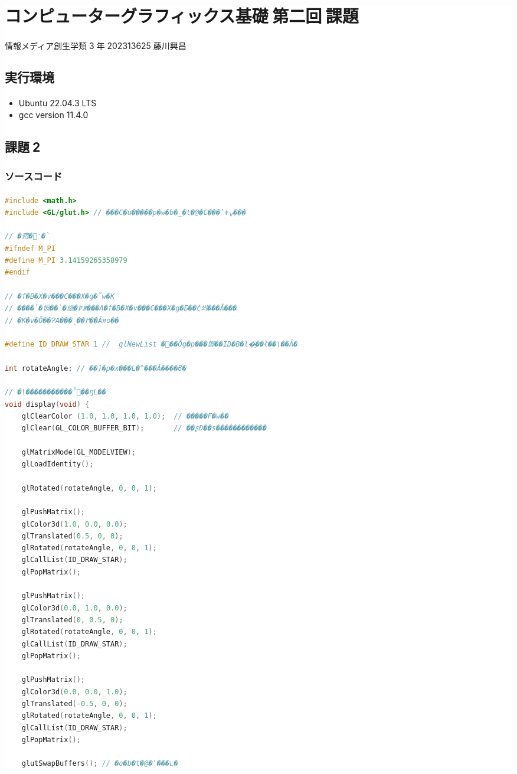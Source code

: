 # コンピューターグラフィックス基礎 第二回 課題

情報メディア創生学類 3 年 202313625 藤川興昌

## 実行環境

- Ubuntu 22.04.3 LTS
- gcc version 11.4.0

## 課題 2

### ソースコード

```cpp
#include <math.h>
#include <GL/glut.h> // ���C�u�����p�w�b�_�t�@�C���̓ǂݍ���

// �萔�΂̒�`
#ifndef M_PI
#define M_PI 3.14159265358979
#endif

// �f�B�X�v���C���X�g�̊w�K
// ����`�悷��`�施�߈ꎮ���A�f�B�X�v���C���X�g�Ƃ��č쐬���Ă���
// �K�v�Ȏ��ɁA���̖��߂��Ăяo��

#define ID_DRAW_STAR 1 //  glNewList �֐��Ŏg�p���鎯��ID�B�l�͉��ł��\��Ȃ�

int rotateAngle; // ��]�p�x���L�^���Ă����ϐ�

// �\�����������̊֐��ŋL��
void display(void) {
	glClearColor (1.0, 1.0, 1.0, 1.0);  // �����F�w��
	glClear(GL_COLOR_BUFFER_BIT);       // ��ʂƉ��s������������

	glMatrixMode(GL_MODELVIEW);
	glLoadIdentity();

	glRotated(rotateAngle, 0, 0, 1);

	glPushMatrix();
	glColor3d(1.0, 0.0, 0.0);
	glTranslated(0.5, 0, 0);
	glRotated(rotateAngle, 0, 0, 1);
	glCallList(ID_DRAW_STAR);
	glPopMatrix();

	glPushMatrix();
	glColor3d(0.0, 1.0, 0.0);
	glTranslated(0, 0.5, 0);
	glRotated(rotateAngle, 0, 0, 1);
	glCallList(ID_DRAW_STAR);
	glPopMatrix();

	glPushMatrix();
	glColor3d(0.0, 0.0, 1.0);
	glTranslated(-0.5, 0, 0);
	glRotated(rotateAngle, 0, 0, 1);
	glCallList(ID_DRAW_STAR);
	glPopMatrix();

	glutSwapBuffers(); // �o�b�t�@�̓���ւ�
```